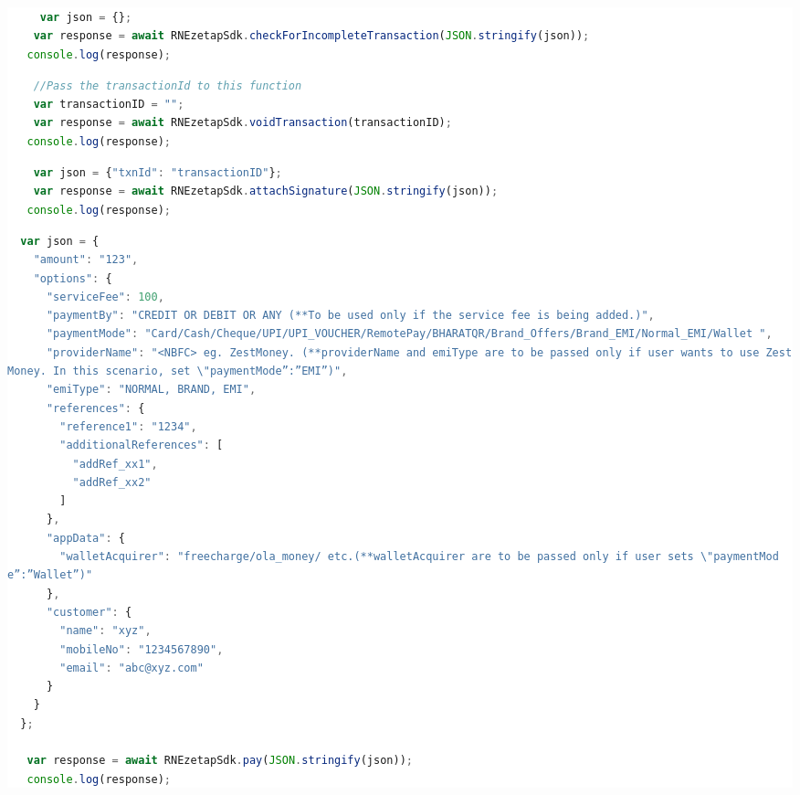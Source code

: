 
```javascript
     var json = {};
    var response = await RNEzetapSdk.checkForIncompleteTransaction(JSON.stringify(json));
   console.log(response);
```


```javascript
    //Pass the transactionId to this function
    var transactionID = "";
    var response = await RNEzetapSdk.voidTransaction(transactionID);
   console.log(response);
```



```javascript
    var json = {"txnId": "transactionID"};
    var response = await RNEzetapSdk.attachSignature(JSON.stringify(json));
   console.log(response);
```


```javascript
  var json = {
    "amount": "123",
    "options": {
      "serviceFee": 100,
      "paymentBy": "CREDIT OR DEBIT OR ANY (**To be used only if the service fee is being added.)",
      "paymentMode": "Card/Cash/Cheque/UPI/UPI_VOUCHER/RemotePay/BHARATQR/Brand_Offers/Brand_EMI/Normal_EMI/Wallet ",
      "providerName": "<NBFC> eg. ZestMoney. (**providerName and emiType are to be passed only if user wants to use ZestMoney. In this scenario, set \"paymentMode”:”EMI”)",
      "emiType": "NORMAL, BRAND, EMI",
      "references": {
        "reference1": "1234",
        "additionalReferences": [
          "addRef_xx1",
          "addRef_xx2"
        ]
      },
      "appData": {
        "walletAcquirer": "freecharge/ola_money/ etc.(**walletAcquirer are to be passed only if user sets \"paymentMode”:”Wallet”)"
      },
      "customer": {
        "name": "xyz",
        "mobileNo": "1234567890",
        "email": "abc@xyz.com"
      }
    }
  };
  
   var response = await RNEzetapSdk.pay(JSON.stringify(json));
   console.log(response);
```
